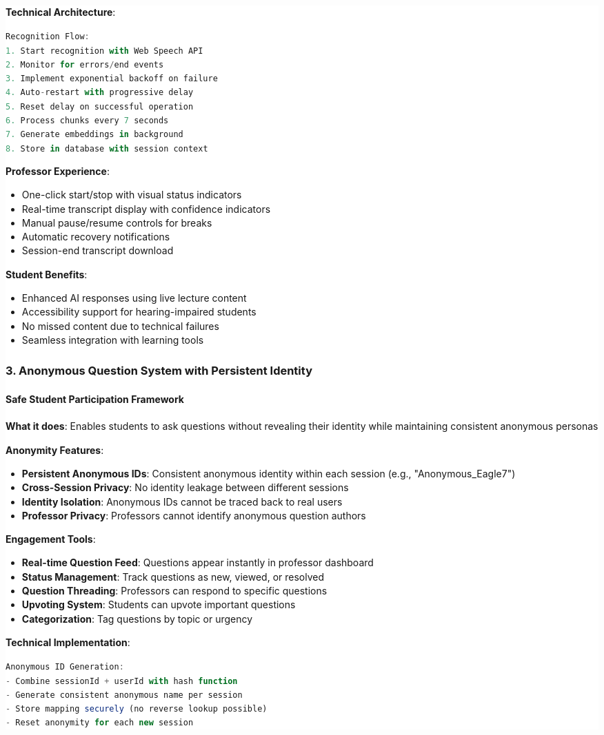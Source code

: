 **Technical Architecture**:

```javascript
Recognition Flow:
1. Start recognition with Web Speech API
2. Monitor for errors/end events
3. Implement exponential backoff on failure
4. Auto-restart with progressive delay
5. Reset delay on successful operation
6. Process chunks every 7 seconds
7. Generate embeddings in background
8. Store in database with session context
```

**Professor Experience**:

- One-click start/stop with visual status indicators
- Real-time transcript display with confidence indicators
- Manual pause/resume controls for breaks
- Automatic recovery notifications
- Session-end transcript download

**Student Benefits**:

- Enhanced AI responses using live lecture content
- Accessibility support for hearing-impaired students
- No missed content due to technical failures
- Seamless integration with learning tools

### 3. **Anonymous Question System with Persistent Identity**

#### Safe Student Participation Framework

**What it does**: Enables students to ask questions without revealing their identity while maintaining consistent anonymous personas

**Anonymity Features**:

- **Persistent Anonymous IDs**: Consistent anonymous identity within each session (e.g., "Anonymous_Eagle7")
- **Cross-Session Privacy**: No identity leakage between different sessions
- **Identity Isolation**: Anonymous IDs cannot be traced back to real users
- **Professor Privacy**: Professors cannot identify anonymous question authors

**Engagement Tools**:

- **Real-time Question Feed**: Questions appear instantly in professor dashboard
- **Status Management**: Track questions as new, viewed, or resolved
- **Question Threading**: Professors can respond to specific questions
- **Upvoting System**: Students can upvote important questions
- **Categorization**: Tag questions by topic or urgency

**Technical Implementation**:

```javascript
Anonymous ID Generation:
- Combine sessionId + userId with hash function
- Generate consistent anonymous name per session
- Store mapping securely (no reverse lookup possible)
- Reset anonymity for each new session
```
